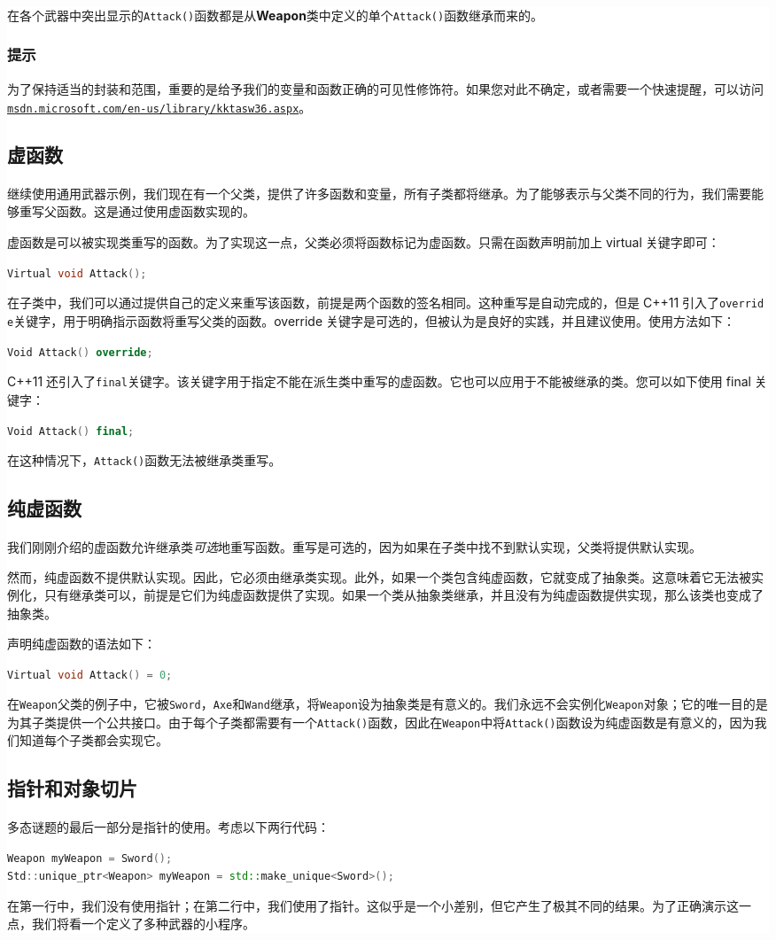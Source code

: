 在各个武器中突出显示的`Attack()`函数都是从**Weapon**类中定义的单个`Attack()`函数继承而来的。

### 提示

为了保持适当的封装和范围，重要的是给予我们的变量和函数正确的可见性修饰符。如果您对此不确定，或者需要一个快速提醒，可以访问[`msdn.microsoft.com/en-us/library/kktasw36.aspx`](https://msdn.microsoft.com/en-us/library/kktasw36.aspx)。

## 虚函数

继续使用通用武器示例，我们现在有一个父类，提供了许多函数和变量，所有子类都将继承。为了能够表示与父类不同的行为，我们需要能够重写父函数。这是通过使用虚函数实现的。

虚函数是可以被实现类重写的函数。为了实现这一点，父类必须将函数标记为虚函数。只需在函数声明前加上 virtual 关键字即可：

```cpp
Virtual void Attack();
```

在子类中，我们可以通过提供自己的定义来重写该函数，前提是两个函数的签名相同。这种重写是自动完成的，但是 C++11 引入了`override`关键字，用于明确指示函数将重写父类的函数。override 关键字是可选的，但被认为是良好的实践，并且建议使用。使用方法如下：

```cpp
Void Attack() override;
```

C++11 还引入了`final`关键字。该关键字用于指定不能在派生类中重写的虚函数。它也可以应用于不能被继承的类。您可以如下使用 final 关键字：

```cpp
Void Attack() final;
```

在这种情况下，`Attack()`函数无法被继承类重写。

## 纯虚函数

我们刚刚介绍的虚函数允许继承类*可选*地重写函数。重写是可选的，因为如果在子类中找不到默认实现，父类将提供默认实现。

然而，纯虚函数不提供默认实现。因此，它必须由继承类实现。此外，如果一个类包含纯虚函数，它就变成了抽象类。这意味着它无法被实例化，只有继承类可以，前提是它们为纯虚函数提供了实现。如果一个类从抽象类继承，并且没有为纯虚函数提供实现，那么该类也变成了抽象类。

声明纯虚函数的语法如下：

```cpp
Virtual void Attack() = 0;
```

在`Weapon`父类的例子中，它被`Sword`，`Axe`和`Wand`继承，将`Weapon`设为抽象类是有意义的。我们永远不会实例化`Weapon`对象；它的唯一目的是为其子类提供一个公共接口。由于每个子类都需要有一个`Attack()`函数，因此在`Weapon`中将`Attack()`函数设为纯虚函数是有意义的，因为我们知道每个子类都会实现它。

## 指针和对象切片

多态谜题的最后一部分是指针的使用。考虑以下两行代码：

```cpp
Weapon myWeapon = Sword();
Std::unique_ptr<Weapon> myWeapon = std::make_unique<Sword>();
```

在第一行中，我们没有使用指针；在第二行中，我们使用了指针。这似乎是一个小差别，但它产生了极其不同的结果。为了正确演示这一点，我们将看一个定义了多种武器的小程序。

